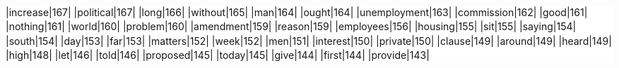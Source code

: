 |increase|167|
|political|167|
|long|166|
|without|165|
|man|164|
|ought|164|
|unemployment|163|
|commission|162|
|good|161|
|nothing|161|
|world|160|
|problem|160|
|amendment|159|
|reason|159|
|employees|156|
|housing|155|
|sit|155|
|saying|154|
|south|154|
|day|153|
|far|153|
|matters|152|
|week|152|
|men|151|
|interest|150|
|private|150|
|clause|149|
|around|149|
|heard|149|
|high|148|
|let|146|
|told|146|
|proposed|145|
|today|145|
|give|144|
|first|144|
|provide|143|
